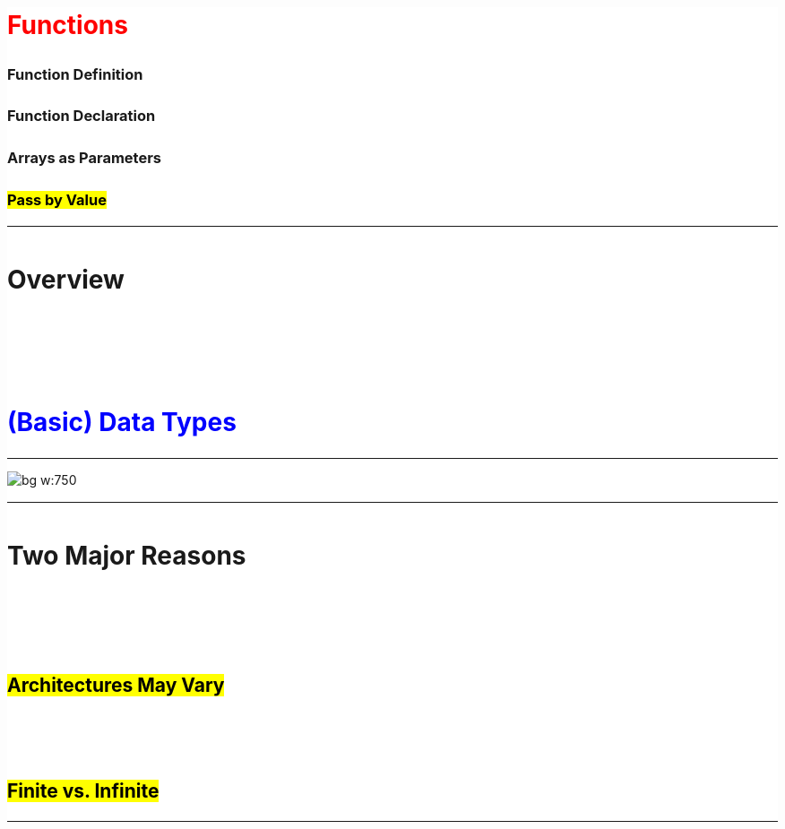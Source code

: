 # <font color = red>Functions</font>

### Function Definition
### Function Declaration
### Arrays as Parameters
### <mark>Pass by Value</mark>
---
# Overview
</br>
</br>
</br>

# <font color = blue> (Basic) Data Types</font>

---
![bg w:750](figs/trap.jfif)

---
# Two Major Reasons

<br>
<br>
<br>

## <mark>Architectures May Vary</mark>

<br>
<br>

## <mark>Finite vs. Infinite</mark>

---